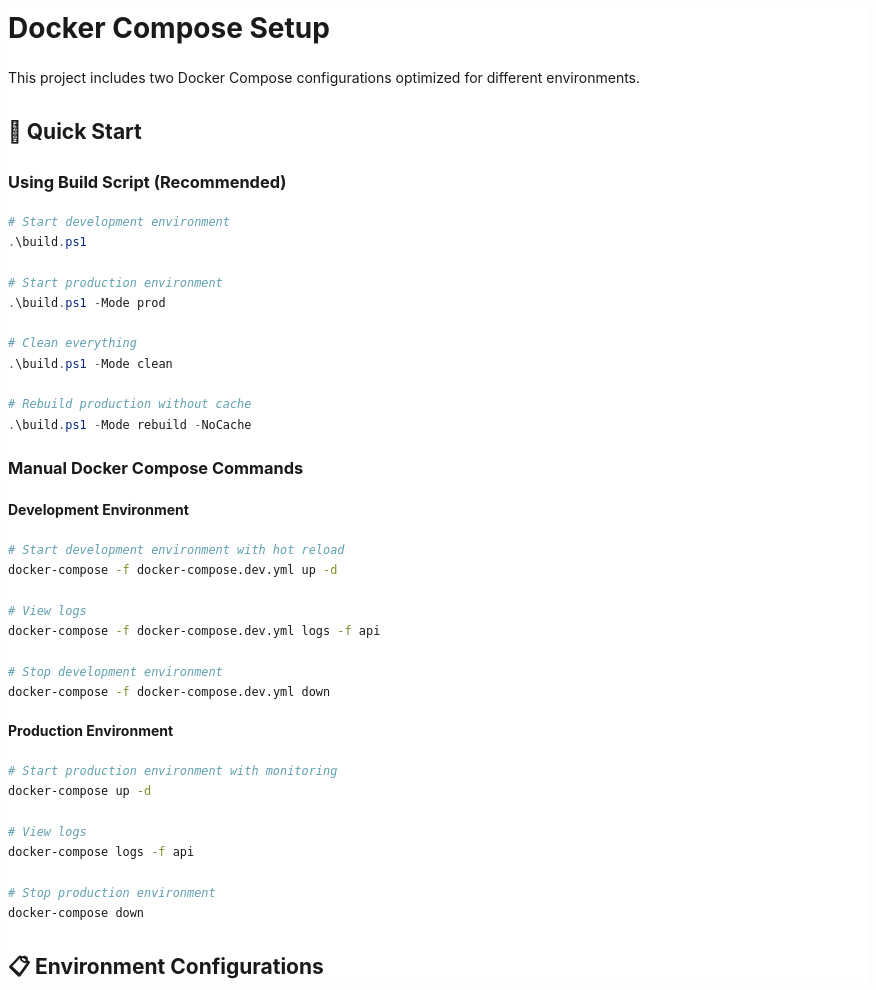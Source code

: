 # Docker Compose Setup

This project includes two Docker Compose configurations optimized for different environments.

## 🚀 Quick Start

### Using Build Script (Recommended)

```powershell
# Start development environment
.\build.ps1

# Start production environment
.\build.ps1 -Mode prod

# Clean everything
.\build.ps1 -Mode clean

# Rebuild production without cache
.\build.ps1 -Mode rebuild -NoCache
```

### Manual Docker Compose Commands

#### Development Environment

```bash
# Start development environment with hot reload
docker-compose -f docker-compose.dev.yml up -d

# View logs
docker-compose -f docker-compose.dev.yml logs -f api

# Stop development environment
docker-compose -f docker-compose.dev.yml down
```

#### Production Environment

```bash
# Start production environment with monitoring
docker-compose up -d

# View logs
docker-compose logs -f api

# Stop production environment
docker-compose down
```

## 📋 Environment Configurations

